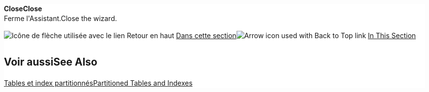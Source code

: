 <span data-ttu-id="e41aa-301">**Close**</span><span class="sxs-lookup"><span data-stu-id="e41aa-301">**Close**</span></span>  
 <span data-ttu-id="e41aa-302">Ferme l'Assistant.</span><span class="sxs-lookup"><span data-stu-id="e41aa-302">Close the wizard.</span></span>  
  
 <span data-ttu-id="e41aa-303">![Icône de flèche utilisée avec le lien Retour en haut](../../2014-toc/media/uparrow16x16.gif "Icône de flèche utilisée avec le lien Retour en haut") [Dans cette section](#Top)</span><span class="sxs-lookup"><span data-stu-id="e41aa-303">![Arrow icon used with Back to Top link](../../2014-toc/media/uparrow16x16.gif "Arrow icon used with Back to Top link") [In This Section](#Top)</span></span>  
  
## <a name="see-also"></a><span data-ttu-id="e41aa-304">Voir aussi</span><span class="sxs-lookup"><span data-stu-id="e41aa-304">See Also</span></span>  
 [<span data-ttu-id="e41aa-305">Tables et index partitionnés</span><span class="sxs-lookup"><span data-stu-id="e41aa-305">Partitioned Tables and Indexes</span></span>](partitioned-tables-and-indexes.md)  
  
  
